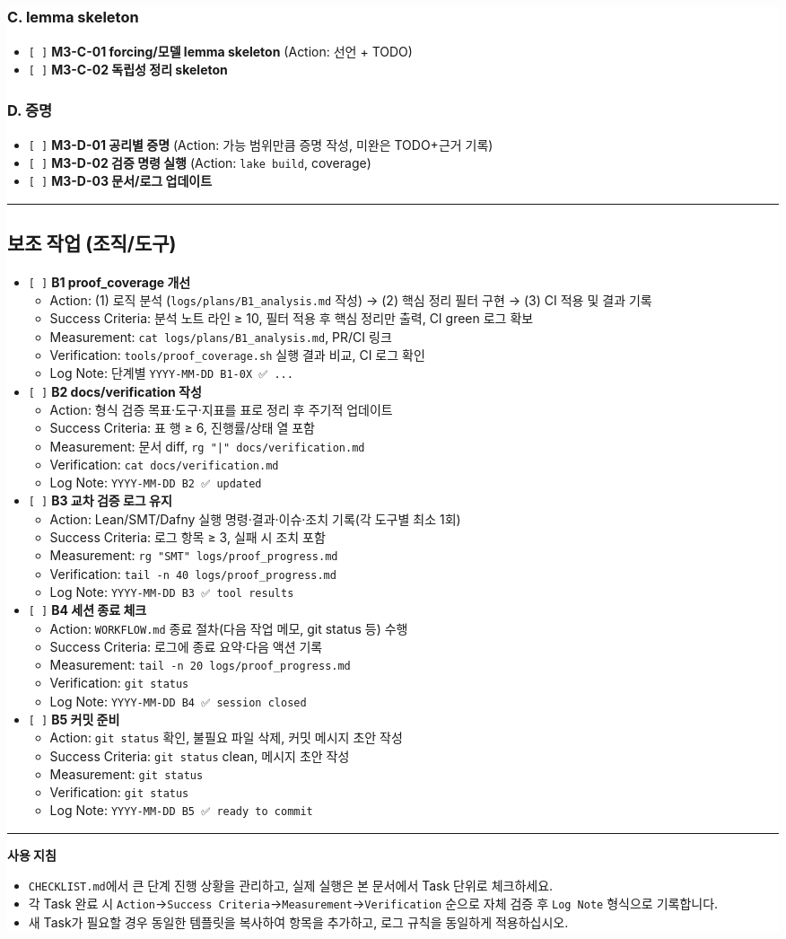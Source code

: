 ### C. lemma skeleton
- `[ ]` **M3-C-01 forcing/모델 lemma skeleton** (Action: 선언 + TODO)
- `[ ]` **M3-C-02 독립성 정리 skeleton**

### D. 증명
- `[ ]` **M3-D-01 공리별 증명** (Action: 가능 범위만큼 증명 작성, 미완은 TODO+근거 기록)
- `[ ]` **M3-D-02 검증 명령 실행** (Action: `lake build`, coverage)
- `[ ]` **M3-D-03 문서/로그 업데이트**

---

## 보조 작업 (조직/도구)
- `[ ]` **B1 proof_coverage 개선**
  - Action: (1) 로직 분석 (`logs/plans/B1_analysis.md` 작성) → (2) 핵심 정리 필터 구현 → (3) CI 적용 및 결과 기록
  - Success Criteria: 분석 노트 라인 ≥ 10, 필터 적용 후 핵심 정리만 출력, CI green 로그 확보
  - Measurement: `cat logs/plans/B1_analysis.md`, PR/CI 링크
  - Verification: `tools/proof_coverage.sh` 실행 결과 비교, CI 로그 확인
  - Log Note: 단계별 `YYYY-MM-DD B1-0X ✅ ...`
- `[ ]` **B2 docs/verification 작성**
  - Action: 형식 검증 목표·도구·지표를 표로 정리 후 주기적 업데이트
  - Success Criteria: 표 행 ≥ 6, 진행률/상태 열 포함
  - Measurement: 문서 diff, `rg "|" docs/verification.md`
  - Verification: `cat docs/verification.md`
  - Log Note: `YYYY-MM-DD B2 ✅ updated`
- `[ ]` **B3 교차 검증 로그 유지**
  - Action: Lean/SMT/Dafny 실행 명령·결과·이슈·조치 기록(각 도구별 최소 1회)
  - Success Criteria: 로그 항목 ≥ 3, 실패 시 조치 포함
  - Measurement: `rg "SMT" logs/proof_progress.md`
  - Verification: `tail -n 40 logs/proof_progress.md`
  - Log Note: `YYYY-MM-DD B3 ✅ tool results`
- `[ ]` **B4 세션 종료 체크**
  - Action: `WORKFLOW.md` 종료 절차(다음 작업 메모, git status 등) 수행
  - Success Criteria: 로그에 종료 요약·다음 액션 기록
  - Measurement: `tail -n 20 logs/proof_progress.md`
  - Verification: `git status`
  - Log Note: `YYYY-MM-DD B4 ✅ session closed`
- `[ ]` **B5 커밋 준비**
  - Action: `git status` 확인, 불필요 파일 삭제, 커밋 메시지 초안 작성
  - Success Criteria: `git status` clean, 메시지 초안 작성
  - Measurement: `git status`
  - Verification: `git status`
  - Log Note: `YYYY-MM-DD B5 ✅ ready to commit`

---

**사용 지침**
- `CHECKLIST.md`에서 큰 단계 진행 상황을 관리하고, 실제 실행은 본 문서에서 Task 단위로 체크하세요.
- 각 Task 완료 시 `Action`→`Success Criteria`→`Measurement`→`Verification` 순으로 자체 검증 후 `Log Note` 형식으로 기록합니다.
- 새 Task가 필요할 경우 동일한 템플릿을 복사하여 항목을 추가하고, 로그 규칙을 동일하게 적용하십시오.

